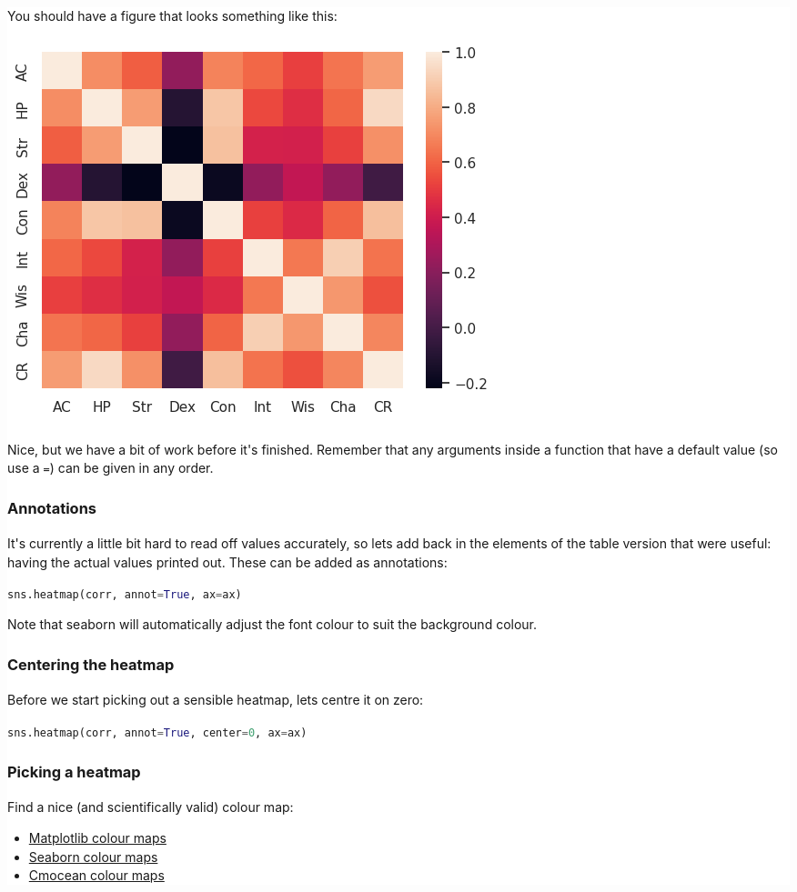 You should have a figure that looks something like this:

![A basic heatmap.](figs/heatmap1.png)

Nice, but we have a bit of work before it's finished. Remember that any arguments inside a function that have a default value (so use a `=`) can be given in any order.

### Annotations

It's currently a little bit hard to read off values accurately, so lets add back in the elements of the table version that were useful: having the actual values printed out. These can be added as annotations:

```python
sns.heatmap(corr, annot=True, ax=ax)
```

Note that seaborn will automatically adjust the font colour to suit the background colour.

### Centering the heatmap

Before we start picking out a sensible heatmap, lets centre it on zero:

```python
sns.heatmap(corr, annot=True, center=0, ax=ax)
```

### Picking a heatmap

Find a nice (and scientifically valid) colour map:

- [Matplotlib colour maps](https://matplotlib.org/stable/users/explain/colors/colormaps.html)
- [Seaborn colour maps](https://matplotlib.org/stable/users/explain/colors/colormaps.html)
- [Cmocean colour maps](https://matplotlib.org/cmocean/)
